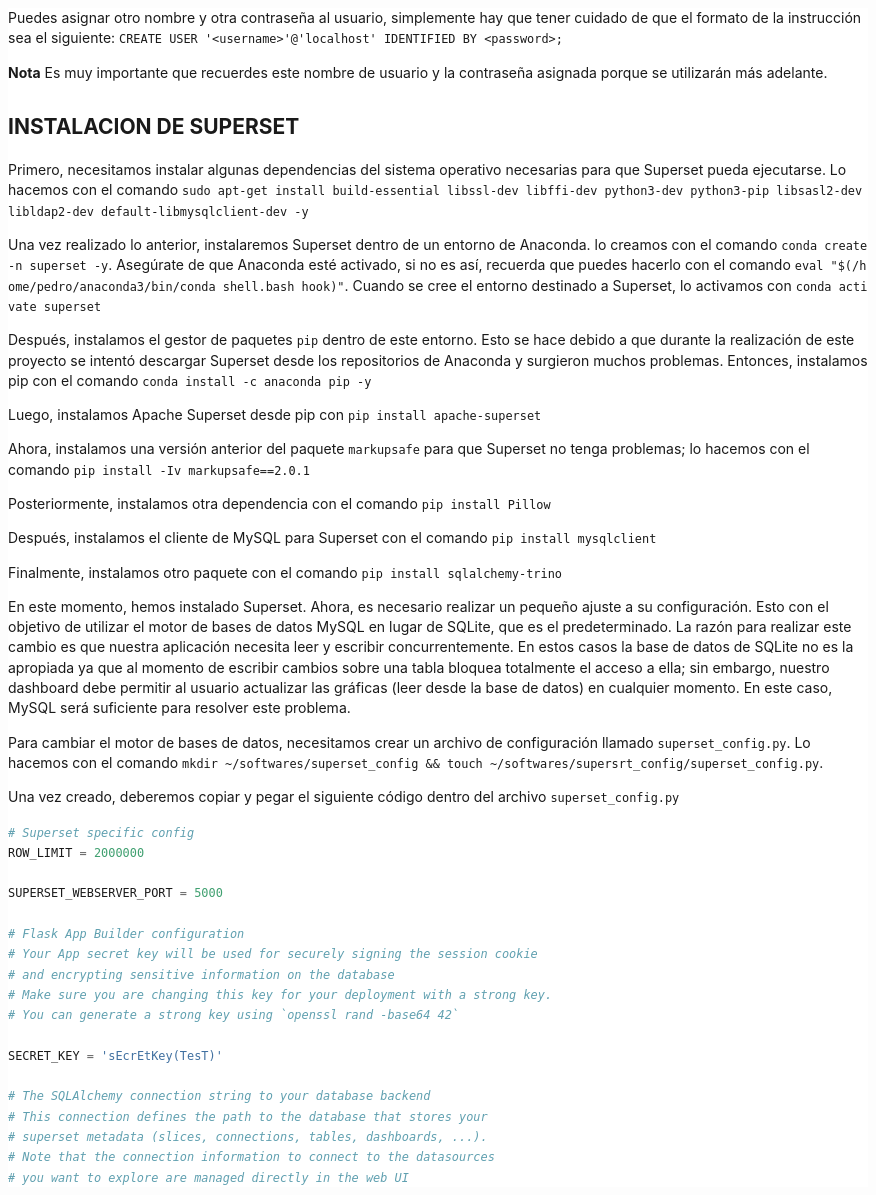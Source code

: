 Puedes asignar otro nombre y otra contraseña al usuario, simplemente hay que tener cuidado de que el formato de la instrucción sea el siguiente: `CREATE USER '<username>'@'localhost' IDENTIFIED BY <password>;`

**Nota** Es muy importante que recuerdes este nombre de usuario y la contraseña asignada porque se utilizarán más adelante.


## INSTALACION DE SUPERSET

Primero, necesitamos instalar algunas dependencias del sistema operativo necesarias para que Superset pueda ejecutarse. Lo hacemos con el comando `sudo apt-get install build-essential libssl-dev libffi-dev python3-dev python3-pip libsasl2-dev libldap2-dev default-libmysqlclient-dev -y`

Una vez realizado lo anterior, instalaremos Superset dentro de un entorno de Anaconda. lo creamos con el comando `conda create -n superset -y`. Asegúrate de que Anaconda esté activado, si no es así, recuerda que puedes hacerlo con el comando `eval "$(/home/pedro/anaconda3/bin/conda shell.bash hook)"`. Cuando se cree el entorno destinado a Superset, lo activamos con `conda activate superset`

Después, instalamos el gestor de paquetes `pip` dentro de este entorno. Esto se hace debido a que durante la realización de este proyecto se intentó descargar Superset desde los repositorios de Anaconda y surgieron muchos problemas. Entonces, instalamos pip con el comando `conda install -c anaconda pip -y`

Luego, instalamos Apache Superset desde pip con `pip install apache-superset`

Ahora, instalamos una versión anterior del paquete `markupsafe` para que Superset no tenga problemas; lo hacemos con el comando `pip install -Iv markupsafe==2.0.1`

Posteriormente, instalamos otra dependencia con el comando `pip install Pillow`

Después, instalamos el cliente de MySQL para Superset con el comando `pip install mysqlclient`

Finalmente, instalamos otro paquete con el comando `pip install sqlalchemy-trino`

En este momento, hemos instalado Superset. Ahora, es necesario realizar un pequeño ajuste a su configuración. Esto con el objetivo de utilizar el motor de bases de datos MySQL en lugar de SQLite, que es el predeterminado. La razón para realizar este cambio es que nuestra aplicación necesita leer y escribir concurrentemente. En estos casos la base de datos de SQLite no es la apropiada ya que al momento de escribir cambios sobre una tabla bloquea totalmente el acceso a ella; sin embargo, nuestro dashboard debe permitir al usuario actualizar las gráficas (leer desde la base de datos) en cualquier momento. En este caso, MySQL será suficiente para resolver este problema.


Para cambiar el motor de bases de datos, necesitamos crear un archivo de configuración llamado `superset_config.py`. Lo hacemos con el comando `mkdir ~/softwares/superset_config && touch ~/softwares/supersrt_config/superset_config.py`.

Una vez creado, deberemos copiar y pegar el siguiente código dentro del archivo `superset_config.py`

```python
# Superset specific config
ROW_LIMIT = 2000000

SUPERSET_WEBSERVER_PORT = 5000

# Flask App Builder configuration
# Your App secret key will be used for securely signing the session cookie
# and encrypting sensitive information on the database
# Make sure you are changing this key for your deployment with a strong key.
# You can generate a strong key using `openssl rand -base64 42`

SECRET_KEY = 'sEcrEtKey(TesT)'

# The SQLAlchemy connection string to your database backend
# This connection defines the path to the database that stores your
# superset metadata (slices, connections, tables, dashboards, ...).
# Note that the connection information to connect to the datasources
# you want to explore are managed directly in the web UI
```